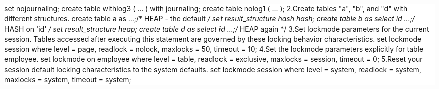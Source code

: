 set nojournaling;
create table withlog3 ( ... ) with journaling;
create table nolog1 ( ... );
2.Create tables "a", "b", and "d" with different structures.
create table a as ...;/* HEAP - the default */
set result_structure hash hash;
create table b as select id ...;/* HASH on 'id' */
set result_structure heap;
create table d as select id ...;/* HEAP again */
3.Set lockmode parameters for the current session. Tables accessed after executing this statement are governed by these locking behavior characteristics.
set lockmode session where level = page,
    readlock = nolock,
    maxlocks = 50, timeout = 10;
4.Set the lockmode parameters explicitly for table employee.
set lockmode on employee
    where level = table, readlock = exclusive,
    maxlocks = session, timeout = 0;
5.Reset your session default locking characteristics to the system defaults.
set lockmode session where level = system,
    readlock = system,
    maxlocks = system, timeout = system;
